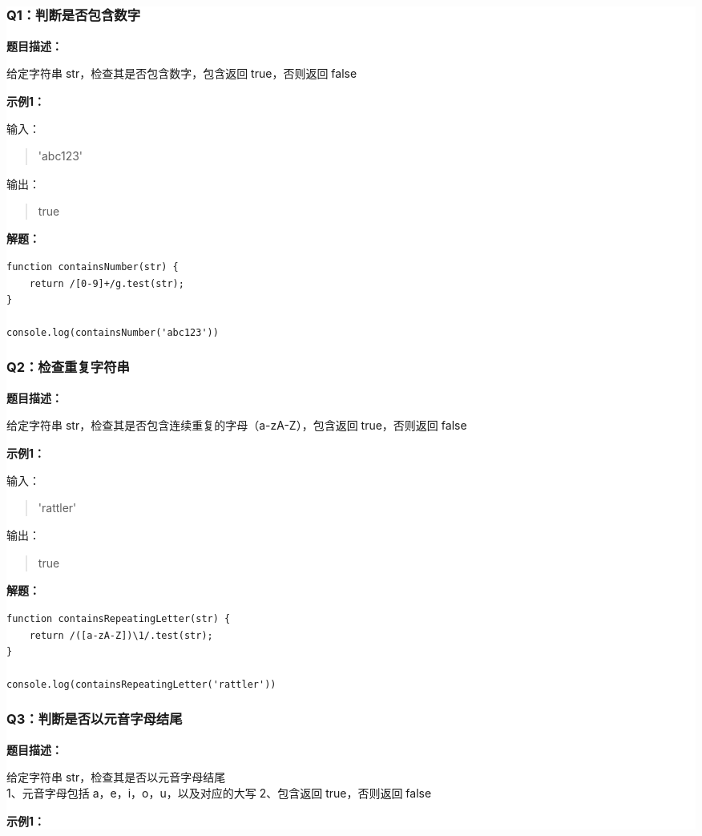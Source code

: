 ### Q1：判断是否包含数字

**题目描述：**

给定字符串 str，检查其是否包含数字，包含返回 true，否则返回 false

**示例1：**

输入：
> 'abc123'

输出：

> true

**解题：**

```
function containsNumber(str) {
    return /[0-9]+/g.test(str);
}

console.log(containsNumber('abc123'))
```

### Q2：检查重复字符串

**题目描述：**

给定字符串 str，检查其是否包含连续重复的字母（a-zA-Z），包含返回 true，否则返回 false

**示例1：**

输入：

> 'rattler'

输出：

> true

**解题：**

```
function containsRepeatingLetter(str) {
    return /([a-zA-Z])\1/.test(str);
}

console.log(containsRepeatingLetter('rattler'))
```

### Q3：判断是否以元音字母结尾

**题目描述：**

给定字符串 str，检查其是否以元音字母结尾  
1、元音字母包括 a，e，i，o，u，以及对应的大写
2、包含返回 true，否则返回 false

**示例1：**
